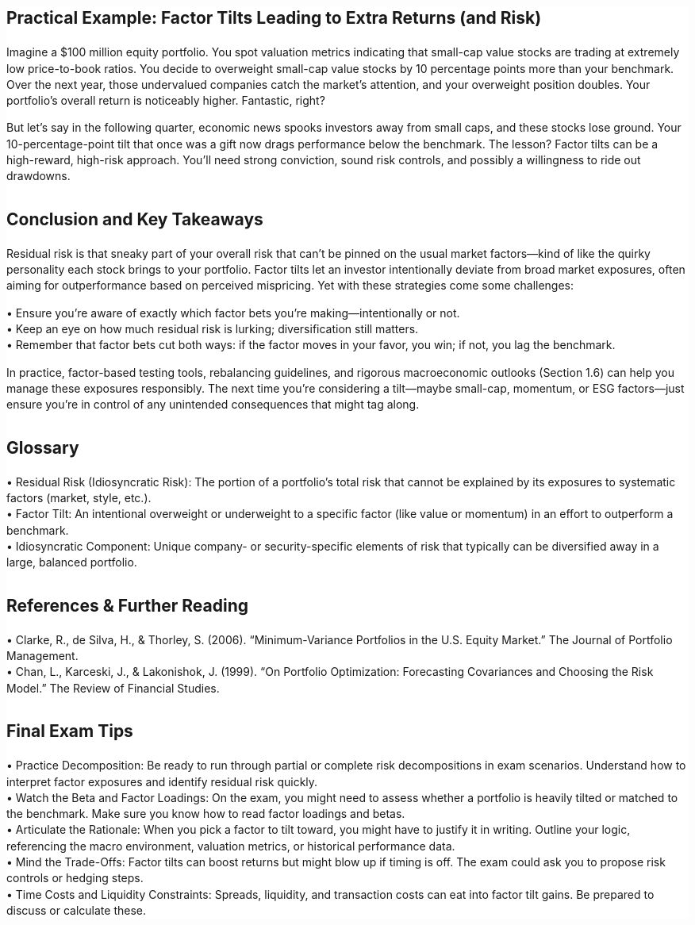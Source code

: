 ## Practical Example: Factor Tilts Leading to Extra Returns (and Risk)
Imagine a $100 million equity portfolio. You spot valuation metrics indicating that small-cap value stocks are trading at extremely low price-to-book ratios. You decide to overweight small-cap value stocks by 10 percentage points more than your benchmark. Over the next year, those undervalued companies catch the market’s attention, and your overweight position doubles. Your portfolio’s overall return is noticeably higher. Fantastic, right?

But let’s say in the following quarter, economic news spooks investors away from small caps, and these stocks lose ground. Your 10-percentage-point tilt that once was a gift now drags performance below the benchmark. The lesson? Factor tilts can be a high-reward, high-risk approach. You’ll need strong conviction, sound risk controls, and possibly a willingness to ride out drawdowns.

## Conclusion and Key Takeaways
Residual risk is that sneaky part of your overall ris﻿k that can’t be pinned on the usual market factors—kind of like the quirky personality each stock brings to your portfolio. Factor tilts let an investor intentionally deviate from broad market exposures, often aiming for outperformance based on perceived mispricing. Yet with these strategies come some challenges:

• Ensure you’re aware of exactly which factor bets you’re making—intentionally or not.  
• Keep an eye on how much residual risk is lurking; diversification still matters.  
• Remember that factor bets cut both ways: if the factor moves in your favor, you win; if not, you lag the benchmark.

In practice, factor-based testing tools, rebalancing guidelines, and rigorous macroeconomic outlooks (Section 1.6) can help you manage these exposures responsibly. The next time you’re considering a tilt—maybe small-cap, momentum, or ESG factors—just ensure you’re in control of any unintended consequences that might tag along.

## Glossary
• Residual Risk (Idiosyncratic Risk): The portion of a portfolio’s total risk that cannot be explained by its exposures to systematic factors (market, style, etc.).  
• Factor Tilt: An intentional overweight or underweight to a specific factor (like value or momentum) in an effort to outperform a benchmark.  
• Idiosyncratic Component: Unique company- or security-specific elements of risk that typically can be diversified away in a large, balanced portfolio.

## References & Further Reading
• Clarke, R., de Silva, H., & Thorley, S. (2006). “Minimum-Variance Portfolios in the U.S. Equity Market.” The Journal of Portfolio Management.  
• Chan, L., Karceski, J., & Lakonishok, J. (1999). “On Portfolio Optimization: Forecasting Covariances and Choosing the Risk Model.” The Review of Financial Studies.

## Final Exam Tips
• Practice Decomposition: Be ready to run through partial or complete risk decompositions in exam scenarios. Understand how to interpret factor exposures and identify residual risk quickly.  
• Watch the Beta and Factor Loadings: On the exam, you might need to assess whether a portfolio is heavily tilted or matched to the benchmark. Make sure you know how to read factor loadings and betas.  
• Articulate the Rationale: When you pick a factor to tilt toward, you might have to justify it in writing. Outline your logic, referencing the macro environment, valuation metrics, or historical performance data.  
• Mind the Trade-Offs: Factor tilts can boost returns but might blow up if timing is off. The exam could ask you to propose risk controls or hedging steps.  
• Time Costs and Liquidity Constraints: Spreads, liquidity, and transaction costs can eat into factor tilt gains. Be prepared to discuss or calculate these.  
